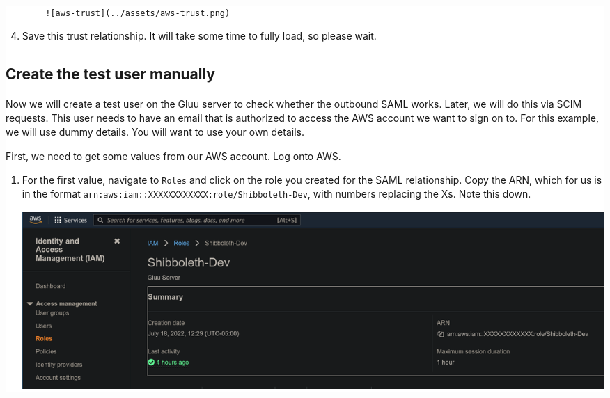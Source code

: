             ![aws-trust](../assets/aws-trust.png)
4. Save this trust relationship. It will take some time to fully load, so please wait.

## Create the test user manually

Now we will create a test user on the Gluu server to check whether the outbound SAML works. Later, we will do this via SCIM requests. This user needs to have an email that is authorized to access the AWS account we want to sign on to. For this example, we will use dummy details. You will want to use your own details. 

First, we need to get some values from our AWS account. Log onto AWS.

1. For the first value, navigate to `Roles` and click on the role you created for the SAML relationship. Copy the ARN, which for us is in the format `arn:aws:iam::XXXXXXXXXXXX:role/Shibboleth-Dev`, with numbers replacing the Xs. Note this down.

    ![role-arn](../assets/role-arn.png)
